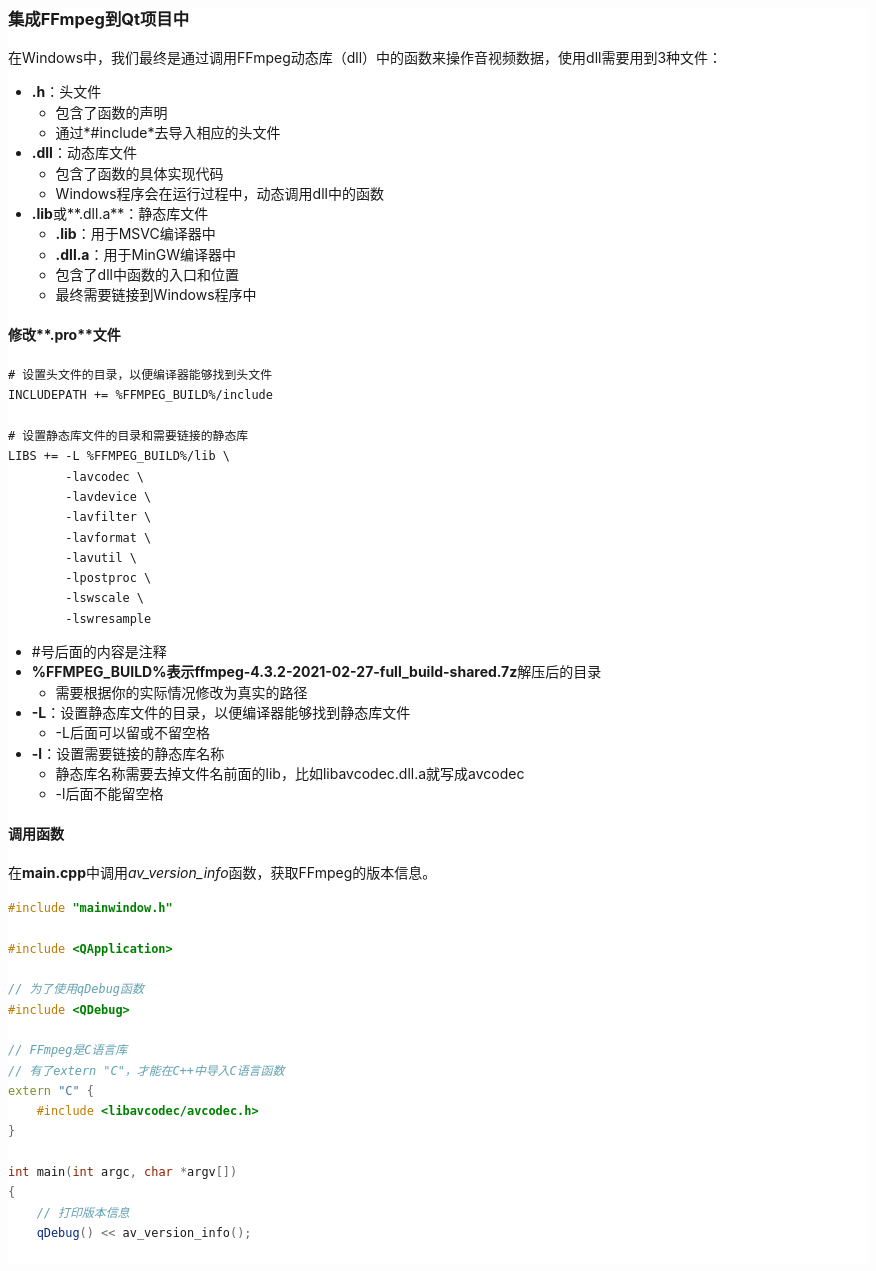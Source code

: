 ### 集成FFmpeg到Qt项目中

在Windows中，我们最终是通过调用FFmpeg动态库（dll）中的函数来操作音视频数据，使用dll需要用到3种文件：

- **.h**：头文件
  - 包含了函数的声明
  - 通过*#include*去导入相应的头文件
- **.dll**：动态库文件
  - 包含了函数的具体实现代码
  - Windows程序会在运行过程中，动态调用dll中的函数
- **.lib**或**.dll.a**：静态库文件
  - **.lib**：用于MSVC编译器中
  - **.dll.a**：用于MinGW编译器中
  - 包含了dll中函数的入口和位置
  - 最终需要链接到Windows程序中

#### 修改**.pro**文件

```shell
# 设置头文件的目录，以便编译器能够找到头文件
INCLUDEPATH += %FFMPEG_BUILD%/include

# 设置静态库文件的目录和需要链接的静态库
LIBS += -L %FFMPEG_BUILD%/lib \
        -lavcodec \
        -lavdevice \
        -lavfilter \
        -lavformat \
        -lavutil \
        -lpostproc \
        -lswscale \
        -lswresample
```

- \#号后面的内容是注释
- **%FFMPEG_BUILD%**表示**ffmpeg-4.3.2-2021-02-27-full_build-shared.7z**解压后的目录
  - 需要根据你的实际情况修改为真实的路径
- **-L**：设置静态库文件的目录，以便编译器能够找到静态库文件
  - -L后面可以留或不留空格
- **-l**：设置需要链接的静态库名称
  - 静态库名称需要去掉文件名前面的lib，比如libavcodec.dll.a就写成avcodec
  - -l后面不能留空格

#### 调用函数

在**main.cpp**中调用*av_version_info*函数，获取FFmpeg的版本信息。

```cpp
#include "mainwindow.h"

#include <QApplication>

// 为了使用qDebug函数
#include <QDebug>

// FFmpeg是C语言库
// 有了extern "C"，才能在C++中导入C语言函数
extern "C" {
    #include <libavcodec/avcodec.h>
}

int main(int argc, char *argv[])
{
    // 打印版本信息
    qDebug() << av_version_info();
    
```